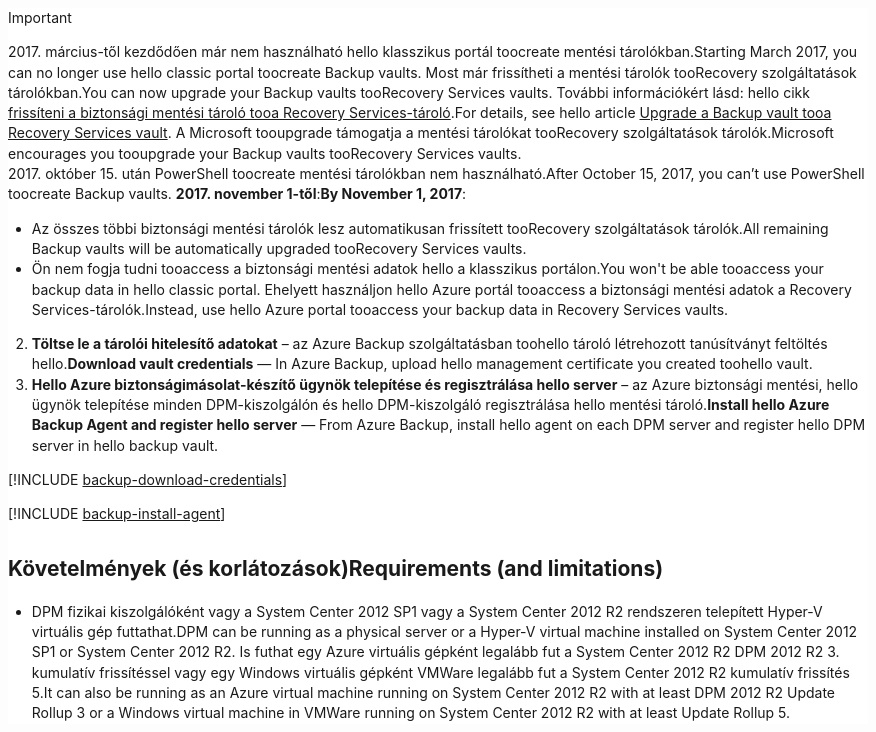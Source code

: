   > [!IMPORTANT]
  > <span data-ttu-id="5eec2-139">2017. március-től kezdődően már nem használható hello klasszikus portál toocreate mentési tárolókban.</span><span class="sxs-lookup"><span data-stu-id="5eec2-139">Starting March 2017, you can no longer use hello classic portal toocreate Backup vaults.</span></span>
  > <span data-ttu-id="5eec2-140">Most már frissítheti a mentési tárolók tooRecovery szolgáltatások tárolókban.</span><span class="sxs-lookup"><span data-stu-id="5eec2-140">You can now upgrade your Backup vaults tooRecovery Services vaults.</span></span> <span data-ttu-id="5eec2-141">További információkért lásd: hello cikk [frissíteni a biztonsági mentési tároló tooa Recovery Services-tároló](backup-azure-upgrade-backup-to-recovery-services.md).</span><span class="sxs-lookup"><span data-stu-id="5eec2-141">For details, see hello article [Upgrade a Backup vault tooa Recovery Services vault](backup-azure-upgrade-backup-to-recovery-services.md).</span></span> <span data-ttu-id="5eec2-142">A Microsoft tooupgrade támogatja a mentési tárolókat tooRecovery szolgáltatások tárolók.</span><span class="sxs-lookup"><span data-stu-id="5eec2-142">Microsoft encourages you tooupgrade your Backup vaults tooRecovery Services vaults.</span></span><br/> <span data-ttu-id="5eec2-143">2017. október 15. után PowerShell toocreate mentési tárolókban nem használható.</span><span class="sxs-lookup"><span data-stu-id="5eec2-143">After October 15, 2017, you can’t use PowerShell toocreate Backup vaults.</span></span> <span data-ttu-id="5eec2-144">**2017. november 1-től**:</span><span class="sxs-lookup"><span data-stu-id="5eec2-144">**By November 1, 2017**:</span></span>
  >- <span data-ttu-id="5eec2-145">Az összes többi biztonsági mentési tárolók lesz automatikusan frissített tooRecovery szolgáltatások tárolók.</span><span class="sxs-lookup"><span data-stu-id="5eec2-145">All remaining Backup vaults will be automatically upgraded tooRecovery Services vaults.</span></span>
  >- <span data-ttu-id="5eec2-146">Ön nem fogja tudni tooaccess a biztonsági mentési adatok hello a klasszikus portálon.</span><span class="sxs-lookup"><span data-stu-id="5eec2-146">You won't be able tooaccess your backup data in hello classic portal.</span></span> <span data-ttu-id="5eec2-147">Ehelyett használjon hello Azure portál tooaccess a biztonsági mentési adatok a Recovery Services-tárolók.</span><span class="sxs-lookup"><span data-stu-id="5eec2-147">Instead, use hello Azure portal tooaccess your backup data in Recovery Services vaults.</span></span>
  >

2. <span data-ttu-id="5eec2-148">**Töltse le a tárolói hitelesítő adatokat** – az Azure Backup szolgáltatásban toohello tároló létrehozott tanúsítványt feltöltés hello.</span><span class="sxs-lookup"><span data-stu-id="5eec2-148">**Download vault credentials** — In Azure Backup, upload hello management certificate you created toohello vault.</span></span>
3. <span data-ttu-id="5eec2-149">**Hello Azure biztonságimásolat-készítő ügynök telepítése és regisztrálása hello server** – az Azure biztonsági mentési, hello ügynök telepítése minden DPM-kiszolgálón és hello DPM-kiszolgáló regisztrálása hello mentési tároló.</span><span class="sxs-lookup"><span data-stu-id="5eec2-149">**Install hello Azure Backup Agent and register hello server** — From Azure Backup, install hello agent on each DPM server and register hello DPM server in hello backup vault.</span></span>

[!INCLUDE [backup-download-credentials](../../includes/backup-download-credentials.md)]

[!INCLUDE [backup-install-agent](../../includes/backup-install-agent.md)]

## <a name="requirements-and-limitations"></a><span data-ttu-id="5eec2-150">Követelmények (és korlátozások)</span><span class="sxs-lookup"><span data-stu-id="5eec2-150">Requirements (and limitations)</span></span>
* <span data-ttu-id="5eec2-151">DPM fizikai kiszolgálóként vagy a System Center 2012 SP1 vagy a System Center 2012 R2 rendszeren telepített Hyper-V virtuális gép futtathat.</span><span class="sxs-lookup"><span data-stu-id="5eec2-151">DPM can be running as a physical server or a Hyper-V virtual machine installed on System Center 2012 SP1 or System Center 2012 R2.</span></span> <span data-ttu-id="5eec2-152">Is futhat egy Azure virtuális gépként legalább fut a System Center 2012 R2 DPM 2012 R2 3. kumulatív frissítéssel vagy egy Windows virtuális gépként VMWare legalább fut a System Center 2012 R2 kumulatív frissítés 5.</span><span class="sxs-lookup"><span data-stu-id="5eec2-152">It can also be running as an Azure virtual machine running on System Center 2012 R2 with at least DPM 2012 R2 Update Rollup 3 or a Windows virtual machine in VMWare running on System Center 2012 R2 with at least Update Rollup 5.</span></span>